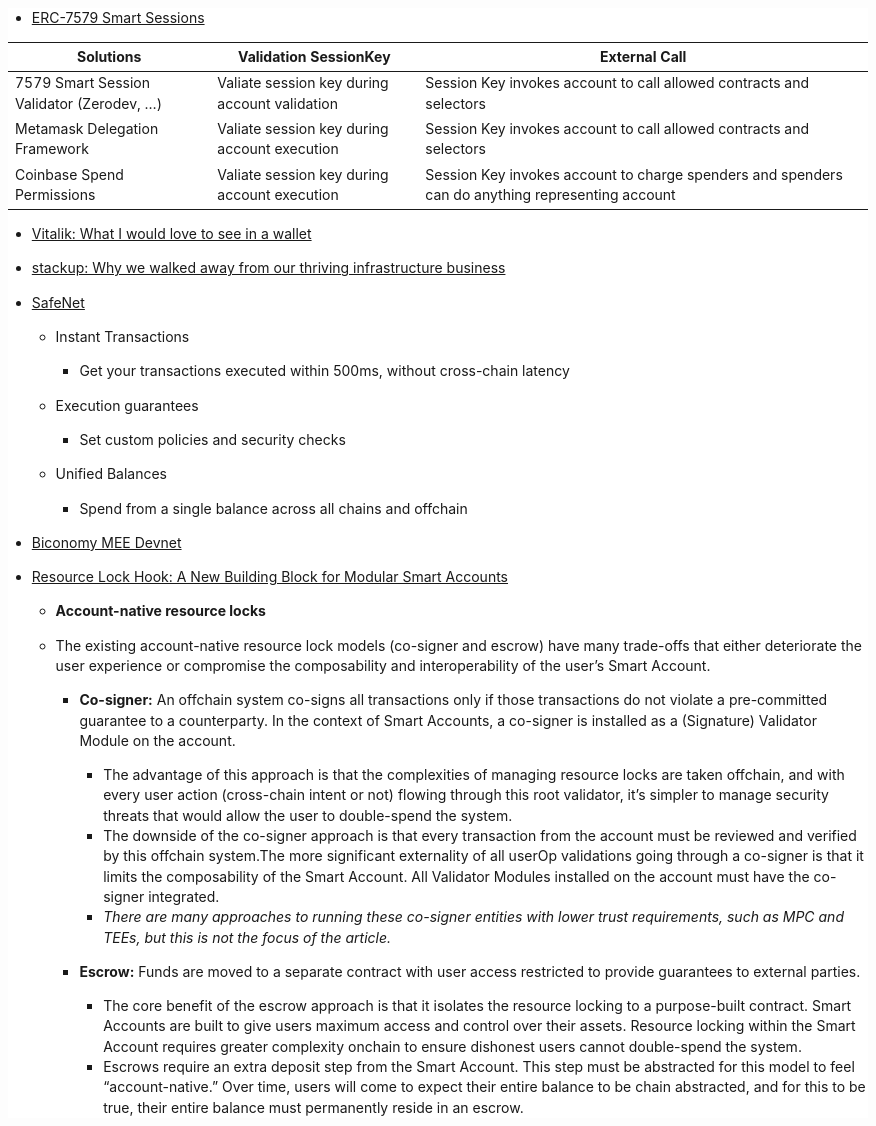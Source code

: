   - [ERC-7579 Smart Sessions](https://github.com/erc7579/smartsessions/wiki/Smart-Sessions)

| Solutions                                 | Validation SessionKey                         | External Call                                                                                    |
| ----------------------------------------- | --------------------------------------------- | ------------------------------------------------------------------------------------------------ |
| 7579 Smart Session Validator (Zerodev, …) | Valiate session key during account validation | Session Key invokes account to call allowed contracts and selectors                              |
| Metamask Delegation Framework             | Valiate session key during account execution  | Session Key invokes account to call allowed contracts and selectors                              |
| Coinbase Spend Permissions                | Valiate session key during account execution  | Session Key invokes account to charge spenders and spenders can do anything representing account |

- [Vitalik: What I would love to see in a wallet](https://vitalik.eth.limo/general/2024/12/03/wallets.html "https://vitalik.eth.limo/general/2024/12/03/wallets.html")
- [stackup: Why we walked away from our thriving infrastructure business](https://www.stackup.fi/resources/why-we-walked-away-from-our-thriving-infrastructure-business "https://www.stackup.fi/resources/why-we-walked-away-from-our-thriving-infrastructure-business")
- [SafeNet](https://safe.global/safenet "https://safe.global/safenet")

  - Instant Transactions

    - Get your transactions executed within 500ms, without cross-chain latency

  - Execution guarantees

    - Set custom policies and security checks

  - Unified Balances

    - Spend from a single balance across all chains and offchain

- [Biconomy MEE Devnet](https://x.com/biconomy/status/1868707857371140441 "https://x.com/biconomy/status/1868707857371140441")
- [Resource Lock Hook: A New Building Block for Modular Smart Accounts](https://blog.rhinestone.wtf/resource-lock-hook-335590cec733 "https://blog.rhinestone.wtf/resource-lock-hook-335590cec733")

  - **Account-native resource locks**
  - The existing account-native resource lock models (co-signer and escrow) have many trade-offs that either deteriorate the user experience or compromise the composability and interoperability of the user’s Smart Account.

    - **Co-signer:** An offchain system co-signs all transactions only if those transactions do not violate a pre-committed guarantee to a counterparty. In the context of Smart Accounts, a co-signer is installed as a (Signature) Validator Module on the account.

      - The advantage of this approach is that the complexities of managing resource locks are taken offchain, and with every user action (cross-chain intent or not) flowing through this root validator, it’s simpler to manage security threats that would allow the user to double-spend the system.
      - The downside of the co-signer approach is that every transaction from the account must be reviewed and verified by this offchain system.The more significant externality of all userOp validations going through a co-signer is that it limits the composability of the Smart Account. All Validator Modules installed on the account must have the co-signer integrated.
      - _There are many approaches to running these co-signer entities with lower trust requirements, such as MPC and TEEs, but this is not the focus of the article._

    - **Escrow:** Funds are moved to a separate contract with user access restricted to provide guarantees to external parties.

      - The core benefit of the escrow approach is that it isolates the resource locking to a purpose-built contract. Smart Accounts are built to give users maximum access and control over their assets. Resource locking within the Smart Account requires greater complexity onchain to ensure dishonest users cannot double-spend the system.
      - Escrows require an extra deposit step from the Smart Account. This step must be abstracted for this model to feel “account-native.” Over time, users will come to expect their entire balance to be chain abstracted, and for this to be true, their entire balance must permanently reside in an escrow.
